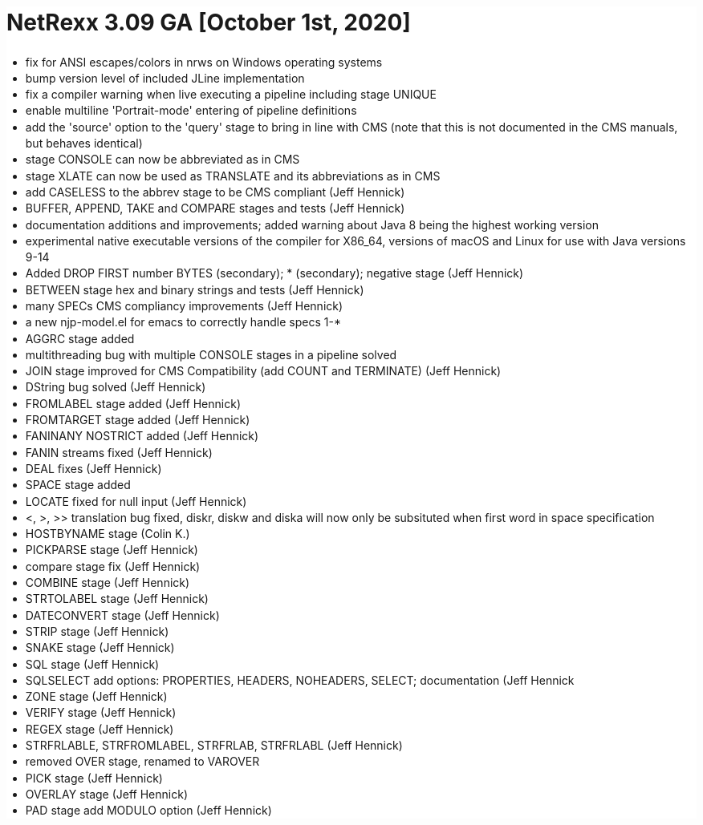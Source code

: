 
# NetRexx 3.09 GA [October 1st, 2020]

- fix for ANSI escapes/colors in nrws on Windows operating systems
- bump version level of included JLine implementation
- fix a compiler warning when live executing a pipeline including stage UNIQUE
- enable multiline 'Portrait-mode' entering of pipeline definitions
- add the 'source' option to the 'query' stage to bring in line with CMS
  (note that this is not documented in the CMS manuals, but behaves identical)
- stage CONSOLE can now be abbreviated as in CMS
- stage XLATE can now be used as TRANSLATE and its abbreviations as in CMS
- add CASELESS to the abbrev stage to be CMS compliant (Jeff Hennick)
- BUFFER, APPEND, TAKE and COMPARE stages and tests (Jeff Hennick)
- documentation additions and improvements; added warning about Java 8 being the highest working version
- experimental native executable versions of the compiler for X86_64, versions of macOS and Linux for use with Java versions 9-14
- Added DROP FIRST number BYTES (secondary); * (secondary); negative stage (Jeff Hennick)
- BETWEEN stage hex and binary strings and tests (Jeff Hennick)
- many SPECs CMS compliancy improvements (Jeff Hennick)
- a new njp-model.el for emacs to correctly handle specs 1-*
- AGGRC stage added
- multithreading bug with multiple CONSOLE stages in a pipeline solved
- JOIN stage improved for CMS Compatibility (add COUNT and TERMINATE) (Jeff Hennick)
- DString bug solved (Jeff Hennick)
- FROMLABEL stage added (Jeff Hennick)
- FROMTARGET stage added (Jeff Hennick)
- FANINANY NOSTRICT added (Jeff Hennick)
- FANIN streams fixed (Jeff Hennick)
- DEAL fixes (Jeff Hennick)
- SPACE stage added
- LOCATE fixed for null input (Jeff Hennick)
- <, >, >> translation bug fixed, diskr, diskw and diska will now only be subsituted when first word in space specification
- HOSTBYNAME stage (Colin K.)
- PICKPARSE stage (Jeff Hennick)
- compare stage fix (Jeff Hennick)
- COMBINE stage (Jeff Hennick)
- STRTOLABEL stage (Jeff Hennick)
- DATECONVERT stage (Jeff Hennick)
- STRIP stage (Jeff Hennick)
- SNAKE stage (Jeff Hennick)
- SQL stage (Jeff Hennick)
- SQLSELECT add options: PROPERTIES, HEADERS, NOHEADERS, SELECT; documentation (Jeff Hennick
- ZONE stage (Jeff Hennick)
- VERIFY stage (Jeff Hennick)
- REGEX stage (Jeff Hennick)
- STRFRLABLE, STRFROMLABEL, STRFRLAB, STRFRLABL (Jeff Hennick)
- removed OVER stage, renamed to VAROVER
- PICK stage (Jeff Hennick)
- OVERLAY stage (Jeff Hennick)
- PAD stage add MODULO option (Jeff Hennick)
